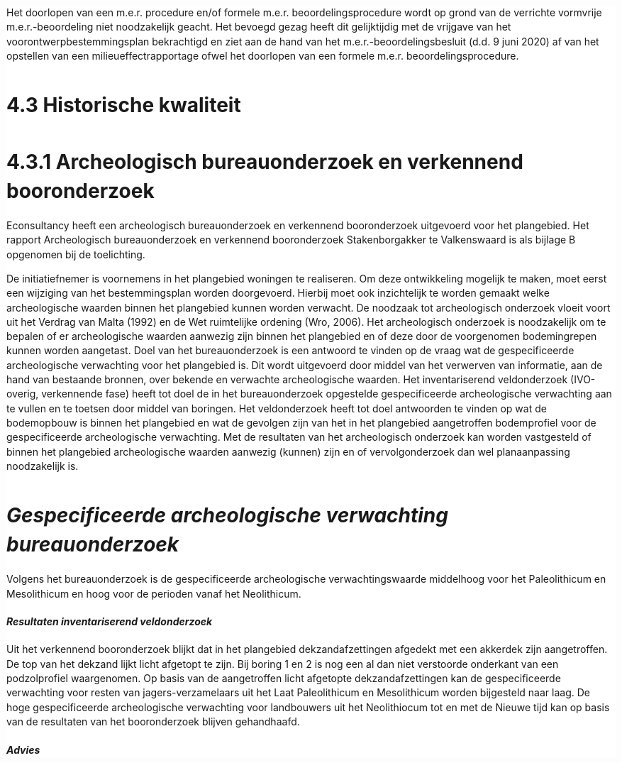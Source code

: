 Het doorlopen van een m.e.r. procedure en/of formele m.e.r. beoordelingsprocedure wordt op grond van de verrichte vormvrije m.e.r.-beoordeling niet noodzakelijk geacht. Het bevoegd gezag heeft dit gelijktijdig met de vrijgave van het voorontwerpbestemmingsplan bekrachtigd en ziet aan de hand van het m.e.r.-beoordelingsbesluit (d.d. 9 juni 2020) af van het opstellen van een milieueffectrapportage ofwel het doorlopen van een formele m.e.r. beoordelingsprocedure.

# <span id="page-42-0"></span>**4.3 Historische kwaliteit**

# **4.3.1 Archeologisch bureauonderzoek en verkennend booronderzoek**

Econsultancy heeft een archeologisch bureauonderzoek en verkennend booronderzoek uitgevoerd voor het plangebied. Het rapport Archeologisch bureauonderzoek en verkennend booronderzoek Stakenborgakker te Valkenswaard is als bijlage B opgenomen bij de toelichting.

De initiatiefnemer is voornemens in het plangebied woningen te realiseren. Om deze ontwikkeling mogelijk te maken, moet eerst een wijziging van het bestemmingsplan worden doorgevoerd. Hierbij moet ook inzichtelijk te worden gemaakt welke archeologische waarden binnen het plangebied kunnen worden verwacht. De noodzaak tot archeologisch onderzoek vloeit voort uit het Verdrag van Malta (1992) en de Wet ruimtelijke ordening (Wro, 2006). Het archeologisch onderzoek is noodzakelijk om te bepalen of er archeologische waarden aanwezig zijn binnen het plangebied en of deze door de voorgenomen bodemingrepen kunnen worden aangetast. Doel van het bureauonderzoek is een antwoord te vinden op de vraag wat de gespecificeerde archeologische verwachting voor het plangebied is. Dit wordt uitgevoerd door middel van het verwerven van informatie, aan de hand van bestaande bronnen, over bekende en verwachte archeologische waarden. Het inventariserend veldonderzoek (IVO-overig, verkennende fase) heeft tot doel de in het bureauonderzoek opgestelde gespecificeerde archeologische verwachting aan te vullen en te toetsen door middel van boringen. Het veldonderzoek heeft tot doel antwoorden te vinden op wat de bodemopbouw is binnen het plangebied en wat de gevolgen zijn van het in het plangebied aangetroffen bodemprofiel voor de gespecificeerde archeologische verwachting. Met de resultaten van het archeologisch onderzoek kan worden vastgesteld of binnen het plangebied archeologische waarden aanwezig (kunnen) zijn en of vervolgonderzoek dan wel planaanpassing noodzakelijk is.

# *Gespecificeerde archeologische verwachting bureauonderzoek*

Volgens het bureauonderzoek is de gespecificeerde archeologische verwachtingswaarde middelhoog voor het Paleolithicum en Mesolithicum en hoog voor de perioden vanaf het Neolithicum.

#### *Resultaten inventariserend veldonderzoek*

Uit het verkennend booronderzoek blijkt dat in het plangebied dekzandafzettingen afgedekt met een akkerdek zijn aangetroffen. De top van het dekzand lijkt licht afgetopt te zijn. Bij boring 1 en 2 is nog een al dan niet verstoorde onderkant van een podzolprofiel waargenomen. Op basis van de aangetroffen licht afgetopte dekzandafzettingen kan de gespecificeerde verwachting voor resten van jagers-verzamelaars uit het Laat Paleolithicum en Mesolithicum worden bijgesteld naar laag. De hoge gespecificeerde archeologische verwachting voor landbouwers uit het Neolithiocum tot en met de Nieuwe tijd kan op basis van de resultaten van het booronderzoek blijven gehandhaafd.

#### *Advies*
